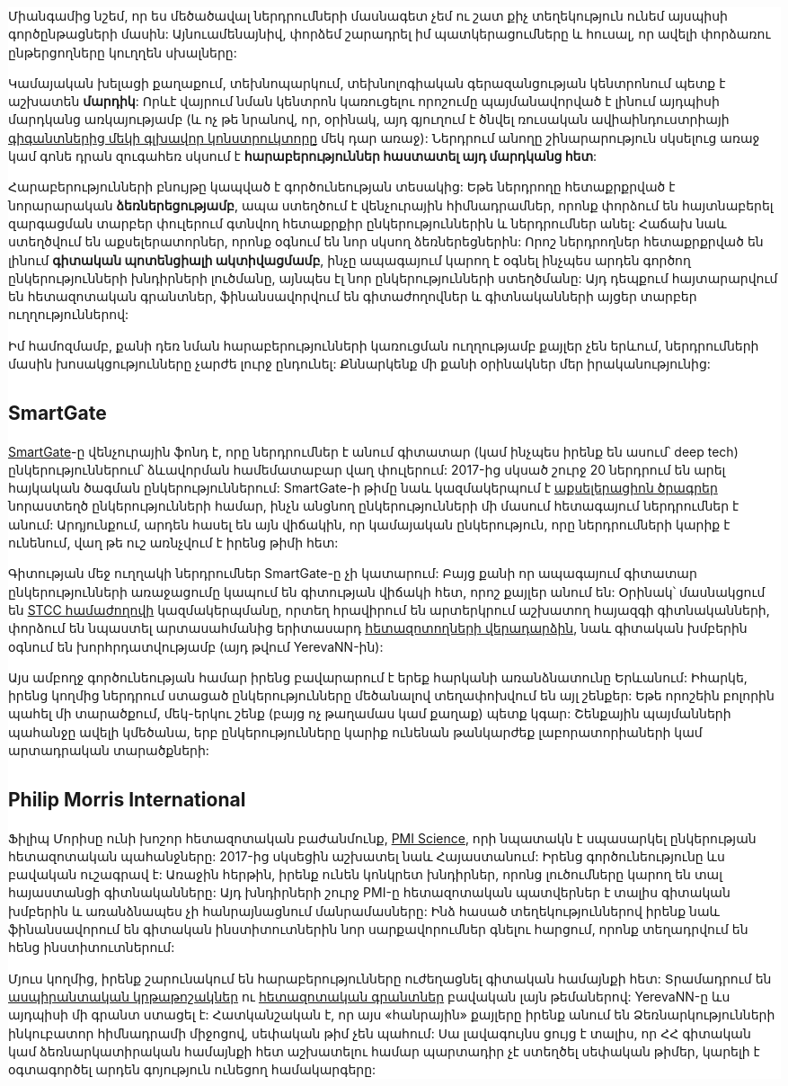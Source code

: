 Միանգամից նշեմ, որ ես մեծածավալ ներդրումների մասնագետ չեմ ու շատ քիչ տեղեկություն ունեմ այսպիսի գործընթացների մասին: Այնուամենայնիվ, փորձեմ շարադրել իմ պատկերացումները և հուսալ, որ ավելի փորձառու ընթերցողները կուղղեն սխալները:

Կամայական խելացի քաղաքում, տեխնոպարկում, տեխնոլոգիական գերազանցության կենտրոնում պետք է աշխատեն **մարդիկ**: Որևէ վայրում նման կենտրոն կառուցելու որոշումը պայմանավորված է լինում այդպիսի մարդկանց առկայությամբ (և ոչ թե նրանով, որ, օրինակ, այդ գյուղում է ծնվել ռուսական ավիաինդուստրիայի [գիգանտներից մեկի գլխավոր կոնստրուկտորը](https://youtu.be/ogXb76vn4v8?t=75) մեկ դար առաջ): Ներդրում անողը շինարարություն սկսելուց առաջ կամ գոնե դրան զուգահեռ սկսում է **հարաբերություններ հաստատել այդ մարդկանց հետ**:

Հարաբերությունների բնույթը կապված է գործունեության տեսակից: Եթե ներդրողը հետաքրքրված է նորարարական **ձեռներեցությամբ**, ապա ստեղծում է վենչուրային հիմնադրամներ, որոնք փորձում են հայտնաբերել զարգացման տարբեր փուլերում գտնվող հետաքրքիր ընկերություններին և ներդրումներ անել: Հաճախ նաև ստեղծվում են աքսելերատորներ, որոնք օգնում են նոր սկսող ձեռներեցներին: Որոշ ներդրողներ հետաքրքրված են լինում **գիտական պոտենցիալի ակտիվացմամբ**, ինչը ապագայում կարող է օգնել ինչպես արդեն գործող ընկերությունների խնդիրների լուծմանը, այնպես էլ նոր ընկերությունների ստեղծմանը: Այդ դեպքում հայտարարվում են հետազոտական գրանտներ, ֆինանսավորվում են գիտաժողովներ և գիտնականների այցեր տարբեր ուղղություններով:

Իմ համոզմամբ, քանի դեռ նման հարաբերությունների կառուցման ուղղությամբ քայլեր չեն երևում, ներդրումների մասին խոսակցությունները չարժե լուրջ ընդունել: Քննարկենք մի քանի օրինակներ մեր իրականությունից:

## **SmartGate**

[SmartGate](https://smartgate.vc)-ը վենչուրային ֆոնդ է, որը ներդրումներ է անում գիտատար (կամ ինչպես իրենք են ասում՝ deep tech) ընկերություններում՝ ձևավորման համեմատաբար վաղ փուլերում: 2017-ից սկսած շուրջ 20 ներդրում են արել հայկական ծագման ընկերություններում: SmartGate-ի թիմը նաև կազմակերպում է [աքսելերացիոն ծրագրեր](https://www.startupacademy.am/) նորաստեղծ ընկերությունների համար, ինչն անցնող ընկերությունների մի մասում հետագայում ներդրումներ է անում: Արդյունքում, արդեն հասել են այն վիճակին, որ կամայական ընկերություն, որը ներդրումների կարիք է ունենում, վաղ թե ուշ առնչվում է իրենց թիմի հետ:

Գիտության մեջ ուղղակի ներդրումներ SmartGate-ը չի կատարում: Բայց քանի որ ապագայում գիտատար ընկերությունների առաջացումը կապում են գիտության վիճակի հետ, որոշ քայլեր անում են: Օրինակ՝ մասնակցում են [STCC համաժողովի](https://stcc.am/) կազմակերպմանը, որտեղ հրավիրում են արտերկրում աշխատող հայազգի  գիտնականների, փորձում են նպաստել արտասահմանից երիտասարդ [հետազոտողների վերադարձին](https://www.facebook.com/events/2590966351009345/), նաև գիտական խմբերին օգնում են խորհրդատվությամբ (այդ թվում YerevaNN-ին): 

Այս ամբողջ գործունեության համար իրենց բավարարում է երեք հարկանի առանձնատունը Երևանում: Իհարկե, իրենց կողմից ներդրում ստացած ընկերությունները մեծանալով տեղափոխվում են այլ շենքեր: Եթե որոշեին բոլորին պահել մի տարածքում, մեկ-երկու շենք (բայց ոչ թաղամաս կամ քաղաք) պետք կգար: Շենքային պայմանների պահանջը ավելի կմեծանա, երբ ընկերությունները կարիք ունենան թանկարժեք լաբորատորիաների կամ արտադրական տարածքների:

## **Philip Morris International**

Ֆիլիպ Մորիսը ունի խոշոր հետազոտական բաժանմունք, [PMI Science](https://www.pmiscience.com/), որի նպատակն է սպասարկել ընկերության հետազոտական պահանջները: 2017-ից սկսեցին աշխատել նաև Հայաստանում: Իրենց գործունեությունը ևս բավական ուշագրավ է: Առաջին հերթին, իրենք ունեն կոնկրետ խնդիրներ, որոնց լուծումները կարող են տալ հայաստանցի գիտնականները: Այդ խնդիրների շուրջ PMI-ը հետազոտական պատվերներ է տալիս գիտական խմբերին և առանձնապես չի հանրայնացնում մանրամասները: Ինձ հասած տեղեկություններով իրենք նաև ֆինանսավորում են գիտական ինստիտուտներին նոր սարքավորումներ գնելու հարցում, որոնք տեղադրվում են հենց ինստիտուտներում:

Մյուս կողմից, իրենք շարունակում են հարաբերությունները ուժեղացնել գիտական համայնքի հետ: Տրամադրում են [ասպիրանտական կրթաթոշակներ](https://www.eif.am/eng/news/phd-support-program/) ու [հետազոտական գրանտներ](https://www.eif.am/eng/news/faculty-research-award/) բավական լայն թեմաներով: YerevaNN-ը ևս այդպիսի մի գրանտ ստացել է: Հատկանշական է, որ այս «հանրային» քայլերը իրենք անում են Ձեռնարկությունների ինկուբատոր հիմնադրամի միջոցով, սեփական թիմ չեն պահում: Սա լավագույնս ցույց է տալիս, որ ՀՀ գիտական կամ ձեռնարկատիրական համայնքի հետ աշխատելու համար պարտադիր չէ ստեղծել սեփական թիմեր, կարելի է օգտագործել արդեն գոյություն ունեցող համակարգերը:
